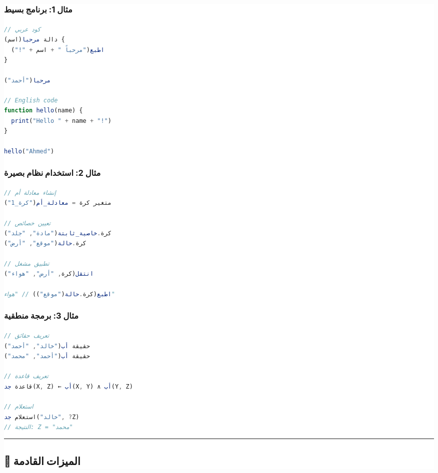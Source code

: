 ### مثال 1: برنامج بسيط

```typescript
// كود عربي
دالة مرحبا(اسم) {
  اطبع("مرحباً " + اسم + "!")
}

مرحبا("أحمد")

// English code
function hello(name) {
  print("Hello " + name + "!")
}

hello("Ahmed")
```

### مثال 2: استخدام نظام بصيرة

```typescript
// إنشاء معادلة أم
متغير كرة = معادلة_أم("كرة_1")

// تعيين خصائص
كرة.خاصية_ثابتة("مادة", "جلد")
كرة.حالة("موقع", "أرض")

// تطبيق مشغل
انتقل(كرة, "أرض", "هواء")

اطبع(كرة.حالة("موقع")) // "هواء"
```

### مثال 3: برمجة منطقية

```typescript
// تعريف حقائق
حقيقة أب("خالد", "أحمد")
حقيقة أب("أحمد", "محمد")

// تعريف قاعدة
قاعدة جد(X, Z) ← أب(X, Y) ∧ أب(Y, Z)

// استعلام
استعلام جد("خالد", ?Z)
// النتيجة: Z = "محمد"
```

---

## 🔮 الميزات القادمة
